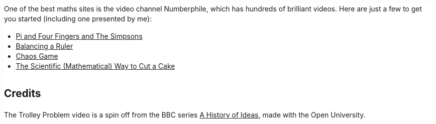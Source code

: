 One of the best maths sites is the video channel Numberphile, which has hundreds
of brilliant videos. Here are just a few to get you started (including one
presented by me):

* [Pi and Four Fingers and The Simpsons](https://www.youtube.com/watch?v=K305Vu7hFg0?rel=0)
* [Balancing a Ruler](https://www.youtube.com/watch?v=djmec-Bweeg?rel=0)
* [Chaos Game](https://www.youtube.com/watch?v=kbKtFN71Lfs?rel=0)
* [The Scientific (Mathematical) Way to Cut a Cake](https://www.youtube.com/watch?v=wBU9N35ZHIw?rel=0)


## Credits

The Trolley Problem video is a spin off from the BBC series
[A History of Ideas](http://www.bbc.co.uk/programmes/b04bwydw), made with the
Open University.
